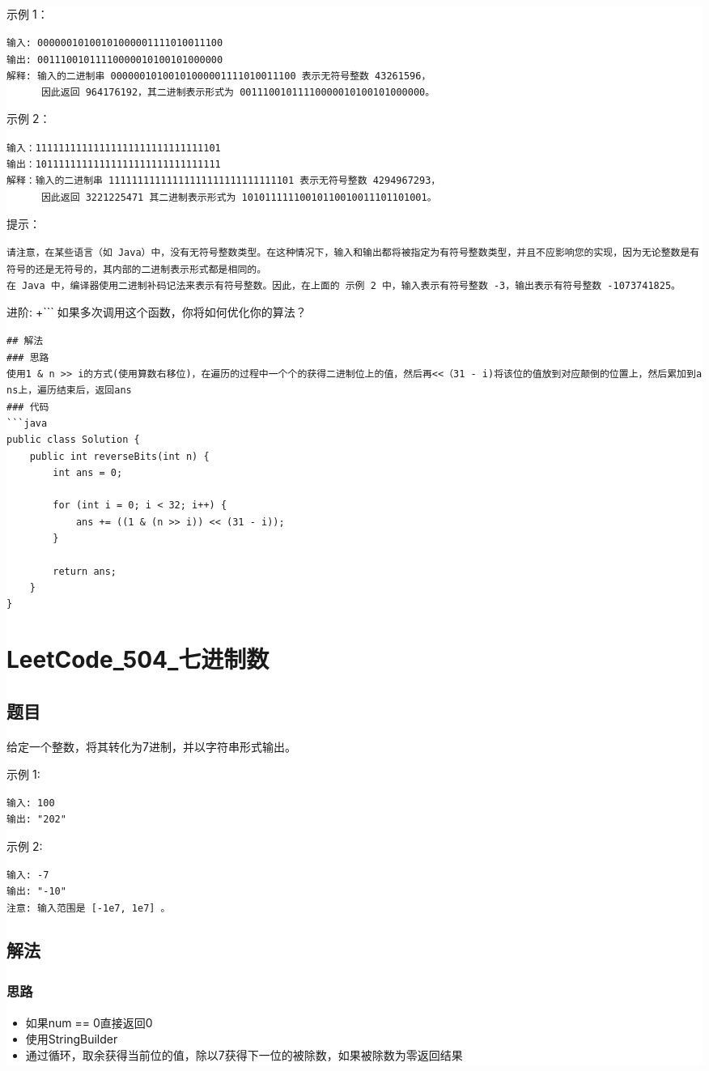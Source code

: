 示例 1：
```
输入: 00000010100101000001111010011100
输出: 00111001011110000010100101000000
解释: 输入的二进制串 00000010100101000001111010011100 表示无符号整数 43261596，
      因此返回 964176192，其二进制表示形式为 00111001011110000010100101000000。
```
示例 2：
```
输入：11111111111111111111111111111101
输出：10111111111111111111111111111111
解释：输入的二进制串 11111111111111111111111111111101 表示无符号整数 4294967293，
      因此返回 3221225471 其二进制表示形式为 10101111110010110010011101101001。
```
提示：
```
请注意，在某些语言（如 Java）中，没有无符号整数类型。在这种情况下，输入和输出都将被指定为有符号整数类型，并且不应影响您的实现，因为无论整数是有符号的还是无符号的，其内部的二进制表示形式都是相同的。
在 Java 中，编译器使用二进制补码记法来表示有符号整数。因此，在上面的 示例 2 中，输入表示有符号整数 -3，输出表示有符号整数 -1073741825。
```
进阶:
+```
如果多次调用这个函数，你将如何优化你的算法？
```
## 解法
### 思路
使用1 & n >> i的方式(使用算数右移位)，在遍历的过程中一个个的获得二进制位上的值，然后再<<（31 - i)将该位的值放到对应颠倒的位置上，然后累加到ans上，遍历结束后，返回ans
### 代码
```java
public class Solution {
    public int reverseBits(int n) {
        int ans = 0;

        for (int i = 0; i < 32; i++) {
            ans += ((1 & (n >> i)) << (31 - i));
        }

        return ans;
    }
}
```
# LeetCode_504_七进制数
## 题目
给定一个整数，将其转化为7进制，并以字符串形式输出。

示例 1:
```
输入: 100
输出: "202"
```
示例 2:
```
输入: -7
输出: "-10"
注意: 输入范围是 [-1e7, 1e7] 。
```
## 解法
### 思路
- 如果num == 0直接返回0
- 使用StringBuilder
- 通过循环，取余获得当前位的值，除以7获得下一位的被除数，如果被除数为零返回结果